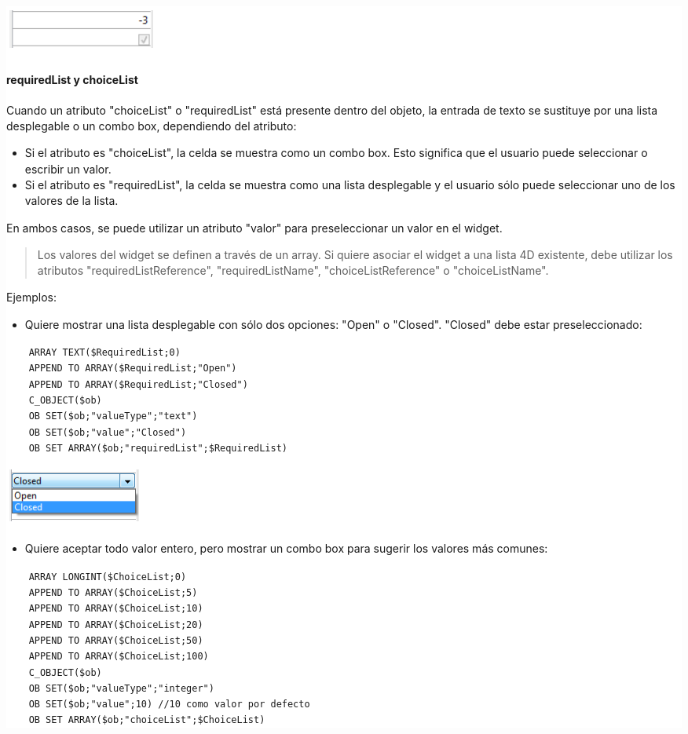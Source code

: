 ![](../assets/en/FormObjects/listbox_column_objectArray_helloWorld_behavior.png)

#### requiredList y choiceList

Cuando un atributo "choiceList" o "requiredList" está presente dentro del objeto, la entrada de texto se sustituye por una lista desplegable o un combo box, dependiendo del atributo:

- Si el atributo es "choiceList", la celda se muestra como un combo box. Esto significa que el usuario puede seleccionar o escribir un valor.
- Si el atributo es "requiredList", la celda se muestra como una lista desplegable y el usuario sólo puede seleccionar uno de los valores de la lista.

En ambos casos, se puede utilizar un atributo "valor" para preseleccionar un valor en el widget.

> Los valores del widget se definen a través de un array. Si quiere asociar el widget a una lista 4D existente, debe utilizar los atributos "requiredListReference", "requiredListName", "choiceListReference" o "choiceListName".

Ejemplos:

- Quiere mostrar una lista desplegable con sólo dos opciones: "Open" o "Closed". "Closed" debe estar preseleccionado:

```4d
	ARRAY TEXT($RequiredList;0)
	APPEND TO ARRAY($RequiredList;"Open")
	APPEND TO ARRAY($RequiredList;"Closed")
	C_OBJECT($ob)
	OB SET($ob;"valueType";"text")
	OB SET($ob;"value";"Closed")
	OB SET ARRAY($ob;"requiredList";$RequiredList)
```

![](../assets/en/FormObjects/listbox_column_objectArray_helloWorld_openClosed.png)

- Quiere aceptar todo valor entero, pero mostrar un combo box para sugerir los valores más comunes:

```4d
	ARRAY LONGINT($ChoiceList;0)
	APPEND TO ARRAY($ChoiceList;5)
	APPEND TO ARRAY($ChoiceList;10)
	APPEND TO ARRAY($ChoiceList;20)
	APPEND TO ARRAY($ChoiceList;50)
	APPEND TO ARRAY($ChoiceList;100)
	C_OBJECT($ob)
	OB SET($ob;"valueType";"integer")
	OB SET($ob;"value";10) //10 como valor por defecto
	OB SET ARRAY($ob;"choiceList";$ChoiceList)
```
